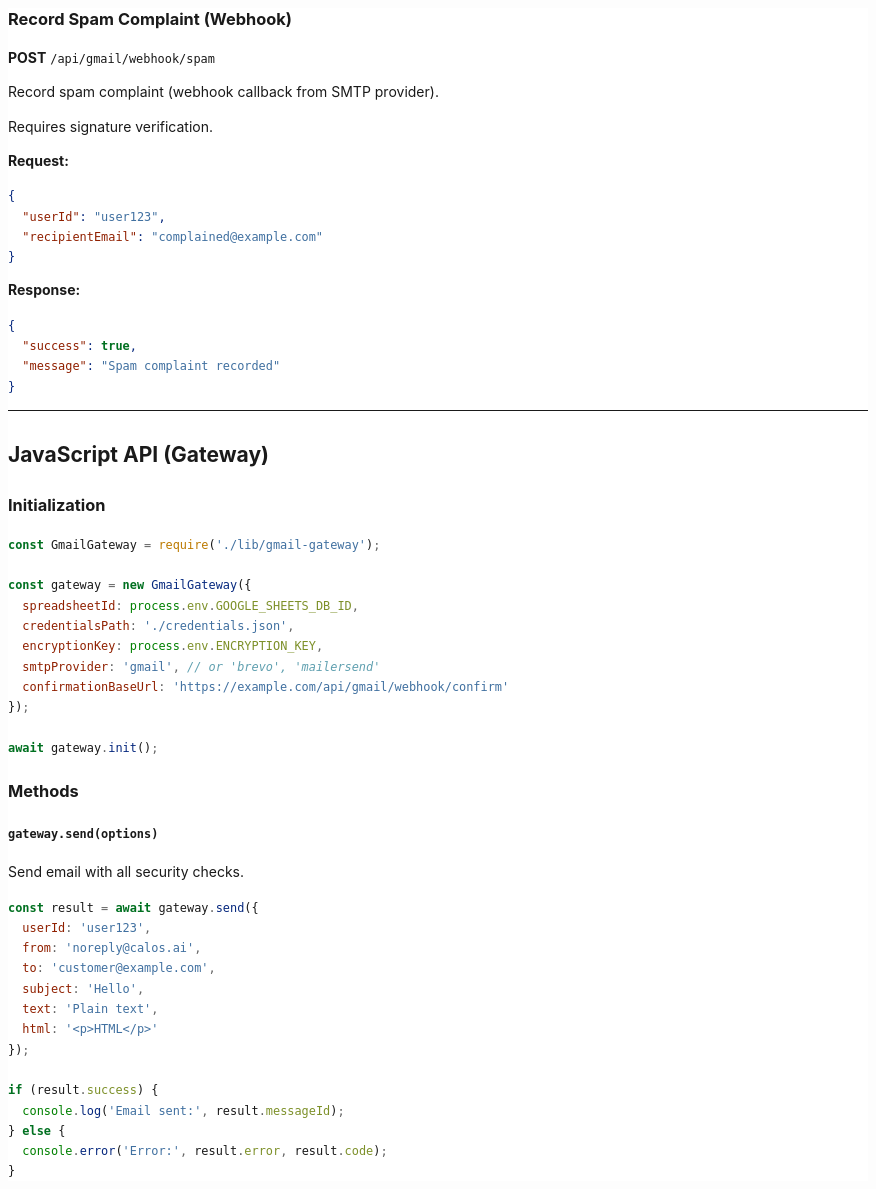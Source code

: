 
### Record Spam Complaint (Webhook)

**POST** `/api/gmail/webhook/spam`

Record spam complaint (webhook callback from SMTP provider).

Requires signature verification.

**Request:**
```json
{
  "userId": "user123",
  "recipientEmail": "complained@example.com"
}
```

**Response:**
```json
{
  "success": true,
  "message": "Spam complaint recorded"
}
```

---

## JavaScript API (Gateway)

### Initialization

```javascript
const GmailGateway = require('./lib/gmail-gateway');

const gateway = new GmailGateway({
  spreadsheetId: process.env.GOOGLE_SHEETS_DB_ID,
  credentialsPath: './credentials.json',
  encryptionKey: process.env.ENCRYPTION_KEY,
  smtpProvider: 'gmail', // or 'brevo', 'mailersend'
  confirmationBaseUrl: 'https://example.com/api/gmail/webhook/confirm'
});

await gateway.init();
```

### Methods

#### `gateway.send(options)`

Send email with all security checks.

```javascript
const result = await gateway.send({
  userId: 'user123',
  from: 'noreply@calos.ai',
  to: 'customer@example.com',
  subject: 'Hello',
  text: 'Plain text',
  html: '<p>HTML</p>'
});

if (result.success) {
  console.log('Email sent:', result.messageId);
} else {
  console.error('Error:', result.error, result.code);
}
```
